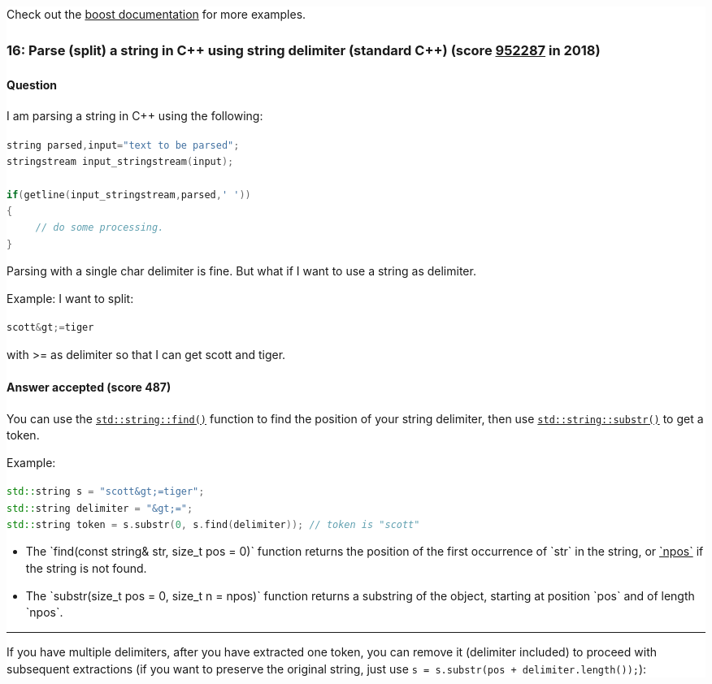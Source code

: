 Check out the <a href="http://www.boost.org/doc/libs/1_37_0/libs/math/doc/sf_and_dist/html/math_toolkit/toolkit/internals1/constants.html" rel="noreferrer">boost documentation</a> for more examples.  

</b> </em> </i> </small> </strong> </sub> </sup>

### 16: Parse (split) a string in C++ using string delimiter (standard C++) (score [952287](https://stackoverflow.com/q/14265581) in 2018)

#### Question
I am parsing a string in C++ using the following:  

```c++
string parsed,input="text to be parsed";
stringstream input_stringstream(input);

if(getline(input_stringstream,parsed,' '))
{
     // do some processing.
}
```

Parsing with a single char delimiter is fine. But what if I want to use a string as delimiter.  

Example: I want to split:  

```c++
scott&gt;=tiger
```

with >= as delimiter so that I can get scott and tiger.     

#### Answer accepted (score 487)
You can use the <a href="http://en.cppreference.com/w/cpp/string/basic_string/find">`std::string::find()`</a> function to find the position of your string delimiter, then use <a href="http://en.cppreference.com/w/cpp/string/basic_string/substr">`std::string::substr()`</a> to get a token.  

Example:  

```c++
std::string s = "scott&gt;=tiger";
std::string delimiter = "&gt;=";
std::string token = s.substr(0, s.find(delimiter)); // token is "scott"
```

<ul>
<li><p>The `find(const string&amp; str, size_t pos = 0)` function returns the position of the first occurrence of `str` in the string, or <a href="http://en.cppreference.com/w/cpp/string/basic_string/npos">`npos`</a> if the string is not found.</p></li>
<li><p>The `substr(size_t pos = 0, size_t n = npos)` function returns a substring of the object, starting at position `pos` and of length `npos`.</p></li>
</ul>

<hr>

If you have multiple delimiters, after you have extracted one token, you can remove it (delimiter included) to proceed with subsequent extractions (if you want to preserve the original string, just use `s = s.substr(pos + delimiter.length());`):  
